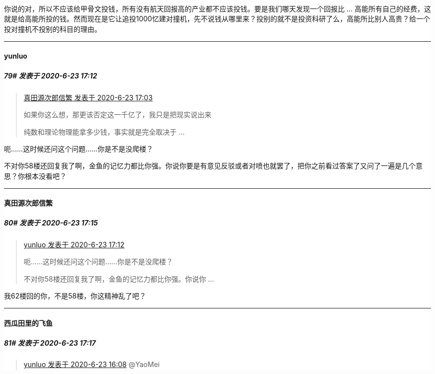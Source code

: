 你说的对，所以不应该给甲骨文投钱，所有没有航天回报高的产业都不应该投钱。要是我们哪天发现一个回报比 ...</blockquote>
高能所有自己的经费，这就是给高能所投的钱。然而现在是它让追投1000忆建对撞机，先不说钱从哪里来？投别的就不是投资科研了么，高能所比别人高贵？给一个投对撞机不投别的科目的理由。







-----

####  yunluo  
##### 79#       发表于 2020-6-23 17:12



<blockquote><a href="httphttps://bbs.saraba1st.com/2b/forum.php?mod=redirect&amp;goto=findpost&amp;pid=47921259&amp;ptid=1943588" target="_blank">真田源次郎信繁 发表于 2020-6-23 17:03</a>

如果你这么想，那更该否定这一千亿了，我只是把现实说出来

纯数和理论物理能拿多少钱，事实就是完全取决于 ...</blockquote>
呃……这时候还问这个问题……你是不是没爬楼？


不对你58楼还回复我了啊，金鱼的记忆力都比你强。你说你要是有意见反驳或者对喷也就罢了，把你之前看过答案了又问了一遍是几个意思？你根本没看吧？







-----

####  真田源次郎信繁  
##### 80#       发表于 2020-6-23 17:15



<blockquote><a href="httphttps://bbs.saraba1st.com/2b/forum.php?mod=redirect&amp;goto=findpost&amp;pid=47921414&amp;ptid=1943588" target="_blank">yunluo 发表于 2020-6-23 17:12</a>

呃……这时候还问这个问题……你是不是没爬楼？


不对你58楼还回复我了啊，金鱼的记忆力都比你强。你说你 ...</blockquote>
我62楼回的你，不是58楼，你这精神乱了吧？







-----

####  西瓜田里的飞鱼  
##### 81#       发表于 2020-6-23 17:17



<blockquote><a href="httphttps://bbs.saraba1st.com/2b/forum.php?mod=redirect&amp;goto=findpost&amp;pid=47920508&amp;ptid=1943588" target="_blank">yunluo 发表于 2020-6-23 16:08</a>
@YaoMei</blockquote>

